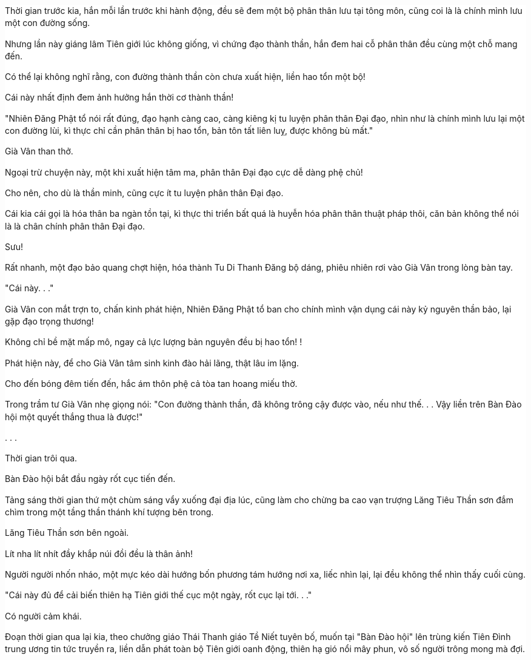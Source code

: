 Thời gian trước kia, hắn mỗi lần trước khi hành động, đều sẽ đem một bộ phân thân lưu tại tông môn, cũng coi là là chính mình lưu một con đường sống.

Nhưng lần này giáng lâm Tiên giới lúc không giống, vì chứng đạo thành thần, hắn đem hai cỗ phân thân đều cùng một chỗ mang đến.

Có thể lại không nghĩ rằng, con đường thành thần còn chưa xuất hiện, liền hao tổn một bộ!

Cái này nhất định đem ảnh hưởng hắn thời cơ thành thần!

"Nhiên Đăng Phật tổ nói rất đúng, đạo hạnh càng cao, càng kiêng kị tu luyện phân thân Đại đạo, nhìn như là chính mình lưu lại một con đường lùi, kì thực chỉ cần phân thân bị hao tổn, bản tôn tất liên luỵ, được không bù mất."

Già Vân than thở.

Ngoại trừ chuyện này, một khi xuất hiện tâm ma, phân thân Đại đạo cực dễ dàng phệ chủ!

Cho nên, cho dù là thần minh, cũng cực ít tu luyện phân thân Đại đạo.

Cái kia cái gọi là hóa thân ba ngàn tồn tại, kì thực thi triển bất quá là huyễn hóa phân thân thuật pháp thôi, căn bản không thể nói là là chân chính phân thân Đại đạo.

Sưu!

Rất nhanh, một đạo bảo quang chợt hiện, hóa thành Tu Di Thanh Đăng bộ dáng, phiêu nhiên rơi vào Già Vân trong lòng bàn tay.

"Cái này. . ."

Già Vân con mắt trợn to, chấn kinh phát hiện, Nhiên Đăng Phật tổ ban cho chính mình vận dụng cái này kỷ nguyên thần bảo, lại gặp đạo trọng thương!

Không chỉ bề mặt mấp mô, ngay cả lực lượng bản nguyên đều bị hao tổn! !

Phát hiện này, để cho Già Vân tâm sinh kinh đào hải lãng, thật lâu im lặng.

Cho đến bóng đêm tiến đến, hắc ám thôn phệ cả tòa tan hoang miếu thờ.

Trong trầm tư Già Vân nhẹ giọng nói: "Con đường thành thần, đã không trông cậy được vào, nếu như thế. . . Vậy liền trên Bàn Đào hội một quyết thắng thua là được!"

. . .

Thời gian trôi qua.

Bàn Đào hội bắt đầu ngày rốt cục tiến đến.

Tảng sáng thời gian thứ một chùm sáng vẩy xuống đại địa lúc, cũng làm cho chừng ba cao vạn trượng Lăng Tiêu Thần sơn đắm chìm trong một tầng thần thánh khí tượng bên trong.

Lăng Tiêu Thần sơn bên ngoài.

Lít nha lít nhít đầy khắp núi đồi đều là thân ảnh!

Người người nhốn nháo, một mực kéo dài hướng bốn phương tám hướng nơi xa, liếc nhìn lại, lại đều không thể nhìn thấy cuối cùng.

"Cái này đủ để cải biến thiên hạ Tiên giới thế cục một ngày, rốt cục lại tới. . ."

Có người cảm khái.

Đoạn thời gian qua lại kia, theo chưởng giáo Thái Thanh giáo Tề Niết tuyên bố, muốn tại "Bàn Đào hội" lên trùng kiến Tiên Đình trung ương tin tức truyền ra, liền dẫn phát toàn bộ Tiên giới oanh động, thiên hạ gió nổi mây phun, vô số người trông mong mà đợi.
